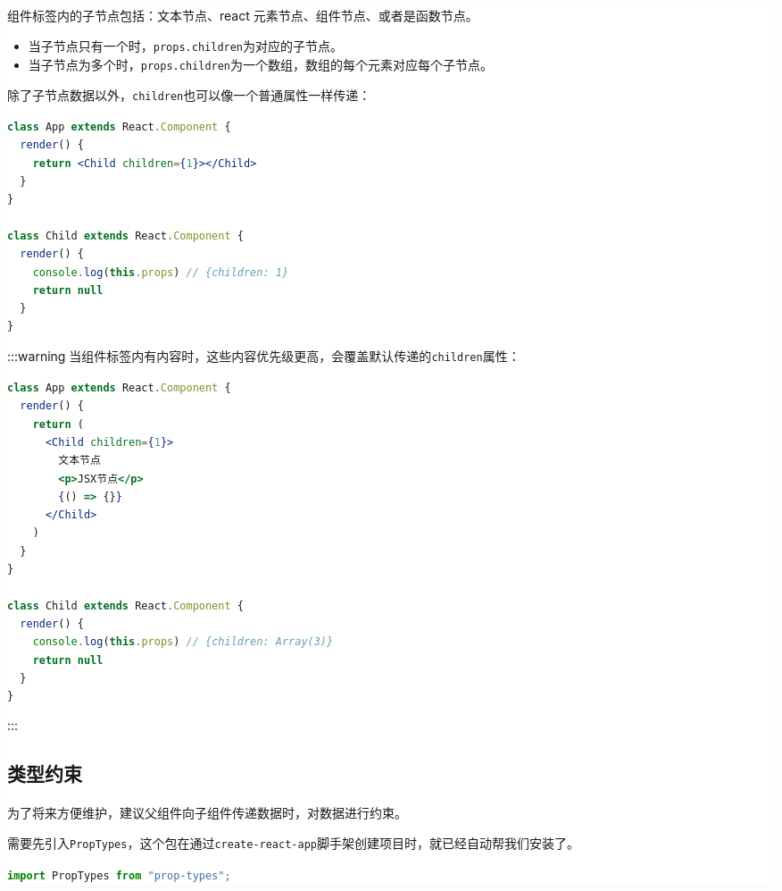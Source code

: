 组件标签内的子节点包括：文本节点、react 元素节点、组件节点、或者是函数节点。

- 当子节点只有一个时，`props.children`为对应的子节点。
- 当子节点为多个时，`props.children`为一个数组，数组的每个元素对应每个子节点。

除了子节点数据以外，`children`也可以像一个普通属性一样传递：
```jsx
class App extends React.Component {
  render() {
    return <Child children={1}></Child>
  }
}

class Child extends React.Component {
  render() {
    console.log(this.props) // {children: 1}
    return null
  }
}
```
:::warning
当组件标签内有内容时，这些内容优先级更高，会覆盖默认传递的`children`属性：
```jsx
class App extends React.Component {
  render() {
    return (
      <Child children={1}>
        文本节点
        <p>JSX节点</p>
        {() => {}}
      </Child>
    )
  }
}

class Child extends React.Component {
  render() {
    console.log(this.props) // {children: Array(3)}
    return null
  }
}
```
:::

## 类型约束

为了将来方便维护，建议父组件向子组件传递数据时，对数据进行约束。

需要先引入`PropTypes`，这个包在通过`create-react-app`脚手架创建项目时，就已经自动帮我们安装了。

```js
import PropTypes from "prop-types";
```
